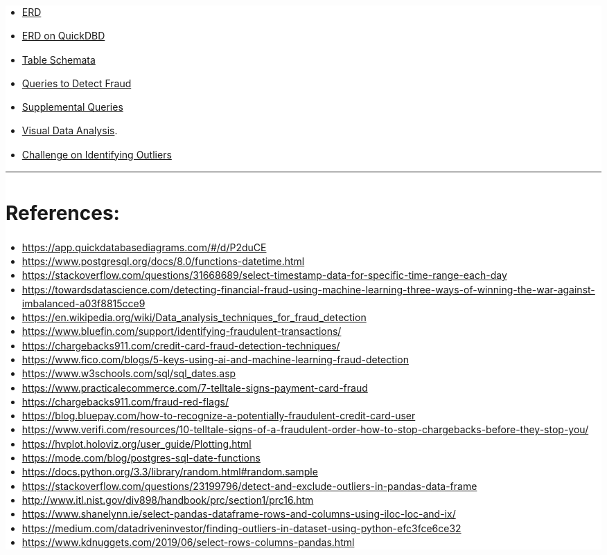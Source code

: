 * [ERD](Images/ERD.png)

* [ERD on QuickDBD](Code/ERD.txt)

* [Table Schemata](Code/table_schemata.sql)

* [Queries to Detect Fraud](Code/queries.sql)

* [Supplemental Queries](Code/queries_supplemental.sql)

* [Visual Data Analysis](Code/visual_data_analysis.ipynb).

* [Challenge on Identifying Outliers](Code/challenge.ipynb)


---

# References:
* https://app.quickdatabasediagrams.com/#/d/P2duCE
* https://www.postgresql.org/docs/8.0/functions-datetime.html
* https://stackoverflow.com/questions/31668689/select-timestamp-data-for-specific-time-range-each-day
* https://towardsdatascience.com/detecting-financial-fraud-using-machine-learning-three-ways-of-winning-the-war-against-imbalanced-a03f8815cce9
* https://en.wikipedia.org/wiki/Data_analysis_techniques_for_fraud_detection
* https://www.bluefin.com/support/identifying-fraudulent-transactions/
* https://chargebacks911.com/credit-card-fraud-detection-techniques/
* https://www.fico.com/blogs/5-keys-using-ai-and-machine-learning-fraud-detection
* https://www.w3schools.com/sql/sql_dates.asp
* https://www.practicalecommerce.com/7-telltale-signs-payment-card-fraud
* https://chargebacks911.com/fraud-red-flags/
* https://blog.bluepay.com/how-to-recognize-a-potentially-fraudulent-credit-card-user
* https://www.verifi.com/resources/10-telltale-signs-of-a-fraudulent-order-how-to-stop-chargebacks-before-they-stop-you/
* https://hvplot.holoviz.org/user_guide/Plotting.html
* https://mode.com/blog/postgres-sql-date-functions
* https://docs.python.org/3.3/library/random.html#random.sample
* https://stackoverflow.com/questions/23199796/detect-and-exclude-outliers-in-pandas-data-frame
* http://www.itl.nist.gov/div898/handbook/prc/section1/prc16.htm
* https://www.shanelynn.ie/select-pandas-dataframe-rows-and-columns-using-iloc-loc-and-ix/
* https://medium.com/datadriveninvestor/finding-outliers-in-dataset-using-python-efc3fce6ce32
* https://www.kdnuggets.com/2019/06/select-rows-columns-pandas.html